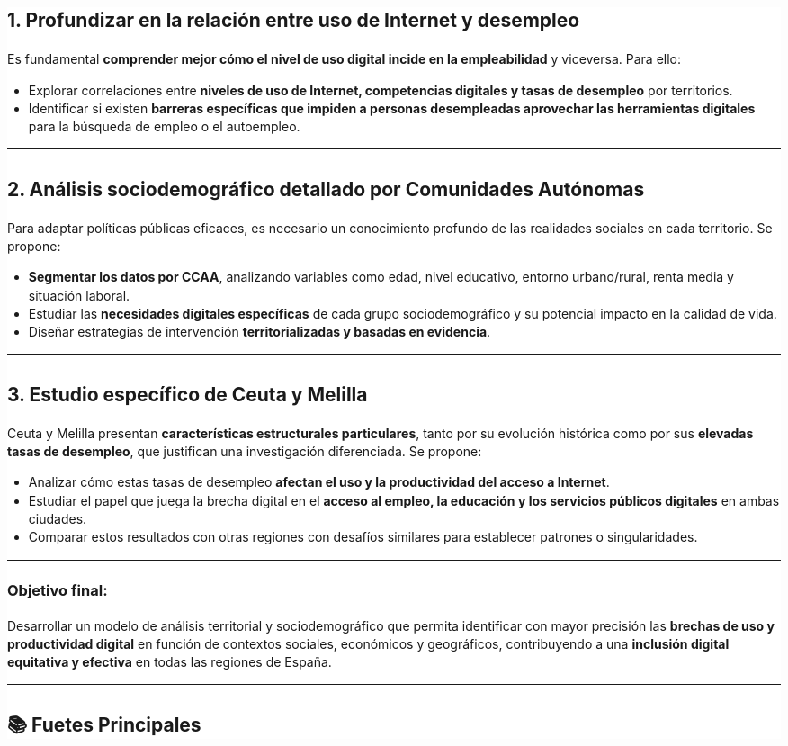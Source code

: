 
## 1. Profundizar en la relación entre uso de Internet y desempleo

Es fundamental **comprender mejor cómo el nivel de uso digital incide en la empleabilidad** y viceversa. Para ello:

- Explorar correlaciones entre **niveles de uso de Internet, competencias digitales y tasas de desempleo** por territorios.
- Identificar si existen **barreras específicas que impiden a personas desempleadas aprovechar las herramientas digitales** para la búsqueda de empleo o el autoempleo.

---

## 2. Análisis sociodemográfico detallado por Comunidades Autónomas

Para adaptar políticas públicas eficaces, es necesario un conocimiento profundo de las realidades sociales en cada territorio. Se propone:

- **Segmentar los datos por CCAA**, analizando variables como edad, nivel educativo, entorno urbano/rural, renta media y situación laboral.
- Estudiar las **necesidades digitales específicas** de cada grupo sociodemográfico y su potencial impacto en la calidad de vida.
- Diseñar estrategias de intervención **territorializadas y basadas en evidencia**.

---
## 3. Estudio específico de Ceuta y Melilla

Ceuta y Melilla presentan **características estructurales particulares**, tanto por su evolución histórica como por sus **elevadas tasas de desempleo**, que justifican una investigación diferenciada. Se propone:

- Analizar cómo estas tasas de desempleo **afectan el uso y la productividad del acceso a Internet**.
- Estudiar el papel que juega la brecha digital en el **acceso al empleo, la educación y los servicios públicos digitales** en ambas ciudades.
- Comparar estos resultados con otras regiones con desafíos similares para establecer patrones o singularidades.

---

### **Objetivo final:**  
Desarrollar un modelo de análisis territorial y sociodemográfico que permita identificar con mayor precisión las **brechas de uso y productividad digital** en función de contextos sociales, económicos y geográficos, contribuyendo a una **inclusión digital equitativa y efectiva** en todas las regiones de España.

---

## 📚 Fuetes Principales
